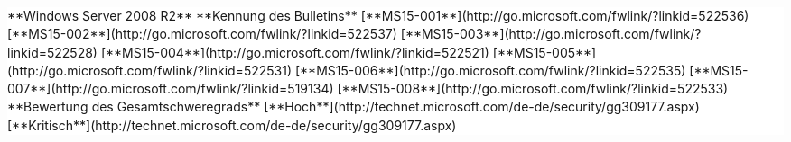 </td>
</tr>
<tr>
<td style="border:1px solid black;" colspan="9">
**Windows Server 2008 R2**

</td>
</tr>
<tr>
<td style="border:1px solid black;">
**Kennung des Bulletins**

</td>
<td style="border:1px solid black;">
[**MS15-001**](http://go.microsoft.com/fwlink/?linkid=522536)

</td>
<td style="border:1px solid black;">
[**MS15-002**](http://go.microsoft.com/fwlink/?linkid=522537)

</td>
<td style="border:1px solid black;">
[**MS15-003**](http://go.microsoft.com/fwlink/?linkid=522528)

</td>
<td style="border:1px solid black;">
[**MS15-004**](http://go.microsoft.com/fwlink/?linkid=522521)

</td>
<td style="border:1px solid black;">
[**MS15-005**](http://go.microsoft.com/fwlink/?linkid=522531)

</td>
<td style="border:1px solid black;">
[**MS15-006**](http://go.microsoft.com/fwlink/?linkid=522535)

</td>
<td style="border:1px solid black;">
[**MS15-007**](http://go.microsoft.com/fwlink/?linkid=519134)

</td>
<td style="border:1px solid black;">
[**MS15-008**](http://go.microsoft.com/fwlink/?linkid=522533)

</td>
</tr>
<tr>
<td style="border:1px solid black;">
**Bewertung des Gesamtschweregrads**

</td>
<td style="border:1px solid black;">
[**Hoch**](http://technet.microsoft.com/de-de/security/gg309177.aspx)

</td>
<td style="border:1px solid black;">
[**Kritisch**](http://technet.microsoft.com/de-de/security/gg309177.aspx)
